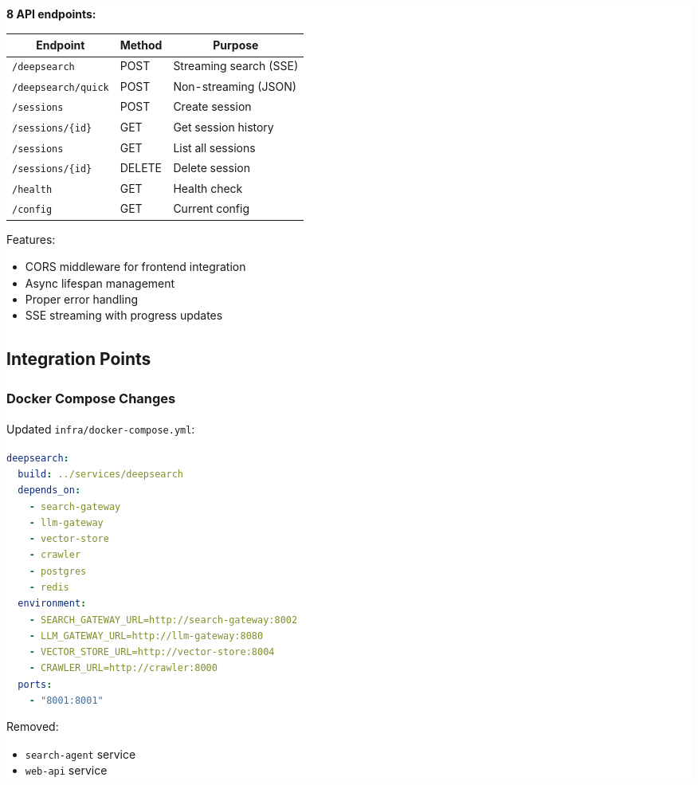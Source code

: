 **8 API endpoints:**

| Endpoint | Method | Purpose |
|----------|--------|---------|
| `/deepsearch` | POST | Streaming search (SSE) |
| `/deepsearch/quick` | POST | Non-streaming (JSON) |
| `/sessions` | POST | Create session |
| `/sessions/{id}` | GET | Get session history |
| `/sessions` | GET | List all sessions |
| `/sessions/{id}` | DELETE | Delete session |
| `/health` | GET | Health check |
| `/config` | GET | Current config |

Features:
- CORS middleware for frontend integration
- Async lifespan management
- Proper error handling
- SSE streaming with progress updates

## Integration Points

### Docker Compose Changes

Updated `infra/docker-compose.yml`:

```yaml
deepsearch:
  build: ../services/deepsearch
  depends_on:
    - search-gateway
    - llm-gateway
    - vector-store
    - crawler
    - postgres
    - redis
  environment:
    - SEARCH_GATEWAY_URL=http://search-gateway:8002
    - LLM_GATEWAY_URL=http://llm-gateway:8080
    - VECTOR_STORE_URL=http://vector-store:8004
    - CRAWLER_URL=http://crawler:8000
  ports:
    - "8001:8001"
```

Removed:
- `search-agent` service
- `web-api` service

